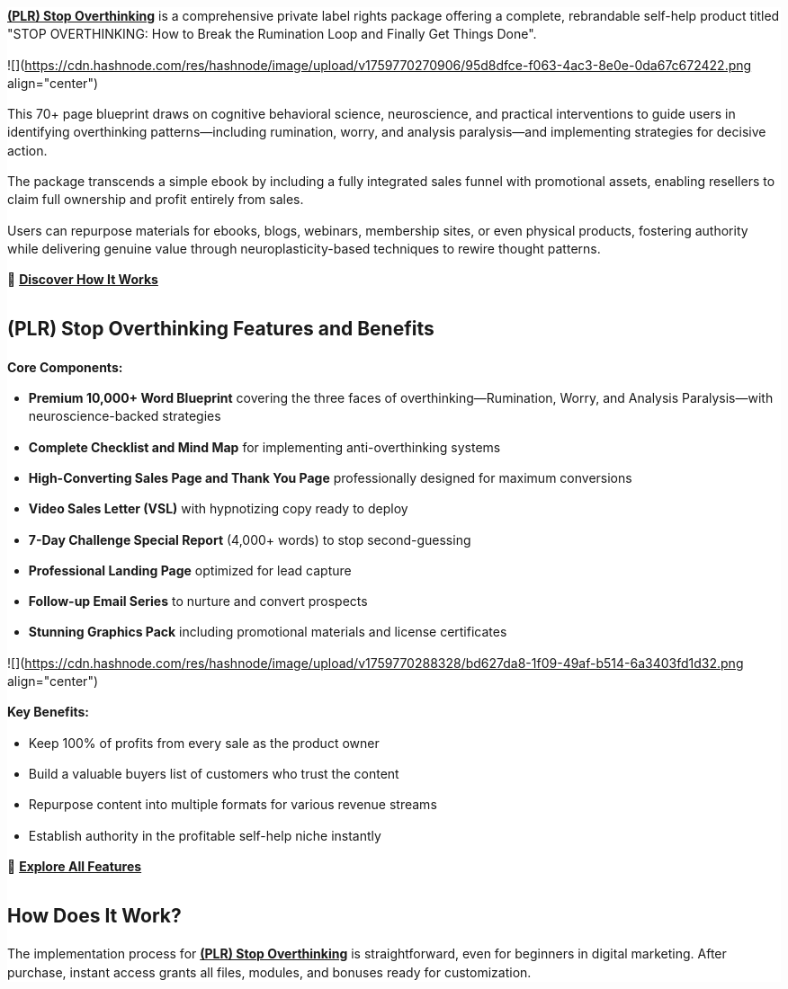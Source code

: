 [**(PLR) Stop Overthinking**](https://digireviews.site/StopOverthinking) is a comprehensive private label rights package offering a complete, rebrandable self-help product titled "STOP OVERTHINKING: How to Break the Rumination Loop and Finally Get Things Done".

![](https://cdn.hashnode.com/res/hashnode/image/upload/v1759770270906/95d8dfce-f063-4ac3-8e0e-0da67c672422.png align="center")

This 70+ page blueprint draws on cognitive behavioral science, neuroscience, and practical interventions to guide users in identifying overthinking patterns—including rumination, worry, and analysis paralysis—and implementing strategies for decisive action.

The package transcends a simple ebook by including a fully integrated sales funnel with promotional assets, enabling resellers to claim full ownership and profit entirely from sales.

Users can repurpose materials for ebooks, blogs, webinars, membership sites, or even physical products, fostering authority while delivering genuine value through neuroplasticity-based techniques to rewire thought patterns.

🎯 [**Discover How It Works**](https://digireviews.site/StopOverthinking)

## (PLR) Stop Overthinking Features and Benefits

**Core Components:**

* **Premium 10,000+ Word Blueprint** covering the three faces of overthinking—Rumination, Worry, and Analysis Paralysis—with neuroscience-backed strategies
    
* **Complete Checklist and Mind Map** for implementing anti-overthinking systems
    
* **High-Converting Sales Page and Thank You Page** professionally designed for maximum conversions
    
* **Video Sales Letter (VSL)** with hypnotizing copy ready to deploy
    
* **7-Day Challenge Special Report** (4,000+ words) to stop second-guessing
    
* **Professional Landing Page** optimized for lead capture
    
* **Follow-up Email Series** to nurture and convert prospects
    
* **Stunning Graphics Pack** including promotional materials and license certificates
    

![](https://cdn.hashnode.com/res/hashnode/image/upload/v1759770288328/bd627da8-1f09-49af-b514-6a3403fd1d32.png align="center")

**Key Benefits:**

* Keep 100% of profits from every sale as the product owner
    
* Build a valuable buyers list of customers who trust the content
    
* Repurpose content into multiple formats for various revenue streams
    
* Establish authority in the profitable self-help niche instantly
    

🎯 [**Explore All Features**](https://digireviews.site/StopOverthinking)

## How Does It Work?

The implementation process for [**(PLR) Stop Overthinking**](https://digireviews.site/StopOverthinking) is straightforward, even for beginners in digital marketing. After purchase, instant access grants all files, modules, and bonuses ready for customization.
